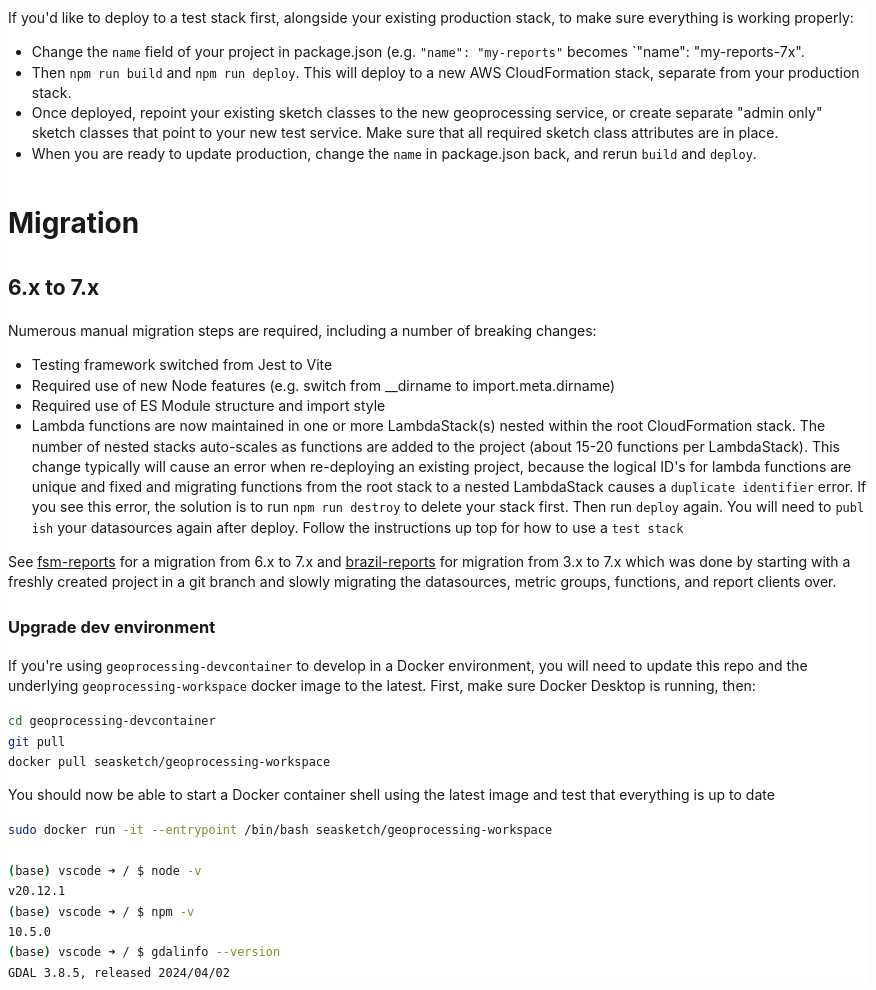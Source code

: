 If you'd like to deploy to a test stack first, alongside your existing production stack, to make sure everything is working properly:

- Change the `name` field of your project in package.json (e.g. `"name": "my-reports"` becomes `"name": "my-reports-7x".
- Then `npm run build` and `npm run deploy`. This will deploy to a new AWS CloudFormation stack, separate from your production stack.
- Once deployed, repoint your existing sketch classes to the new geoprocessing service, or create separate "admin only" sketch classes that point to your new test service. Make sure that all required sketch class attributes are in place.
- When you are ready to update production, change the `name` in package.json back, and rerun `build` and `deploy`.

# Migration

## 6.x to 7.x

Numerous manual migration steps are required, including a number of breaking changes:

- Testing framework switched from Jest to Vite
- Required use of new Node features (e.g. switch from \_\_dirname to import.meta.dirname)
- Required use of ES Module structure and import style
- Lambda functions are now maintained in one or more LambdaStack(s) nested within the root CloudFormation stack. The number of nested stacks auto-scales as functions are added to the project (about 15-20 functions per LambdaStack). This change typically will cause an error when re-deploying an existing project, because the logical ID's for lambda functions are unique and fixed and migrating functions from the root stack to a nested LambdaStack causes a `duplicate identifier` error. If you see this error, the solution is to run `npm run destroy` to delete your stack first. Then run `deploy` again. You will need to `publish` your datasources again after deploy. Follow the instructions up top for how to use a `test stack`

See [fsm-reports](https://github.com/seasketch/fsm-nearshore-reports/pull/3) for a migration from 6.x to 7.x and [brazil-reports](https://github.com/seasketch/brazil-reports/pull/10) for migration from 3.x to 7.x which was done by starting with a freshly created project in a git branch and slowly migrating the datasources, metric groups, functions, and report clients over.

### Upgrade dev environment

If you're using `geoprocessing-devcontainer` to develop in a Docker environment, you will need to update this repo and the underlying `geoprocessing-workspace` docker image to the latest. First, make sure Docker Desktop is running, then:

```bash
cd geoprocessing-devcontainer
git pull
docker pull seasketch/geoprocessing-workspace
```

You should now be able to start a Docker container shell using the latest image and test that everything is up to date

```bash
sudo docker run -it --entrypoint /bin/bash seasketch/geoprocessing-workspace

(base) vscode ➜ / $ node -v
v20.12.1
(base) vscode ➜ / $ npm -v
10.5.0
(base) vscode ➜ / $ gdalinfo --version
GDAL 3.8.5, released 2024/04/02
```
